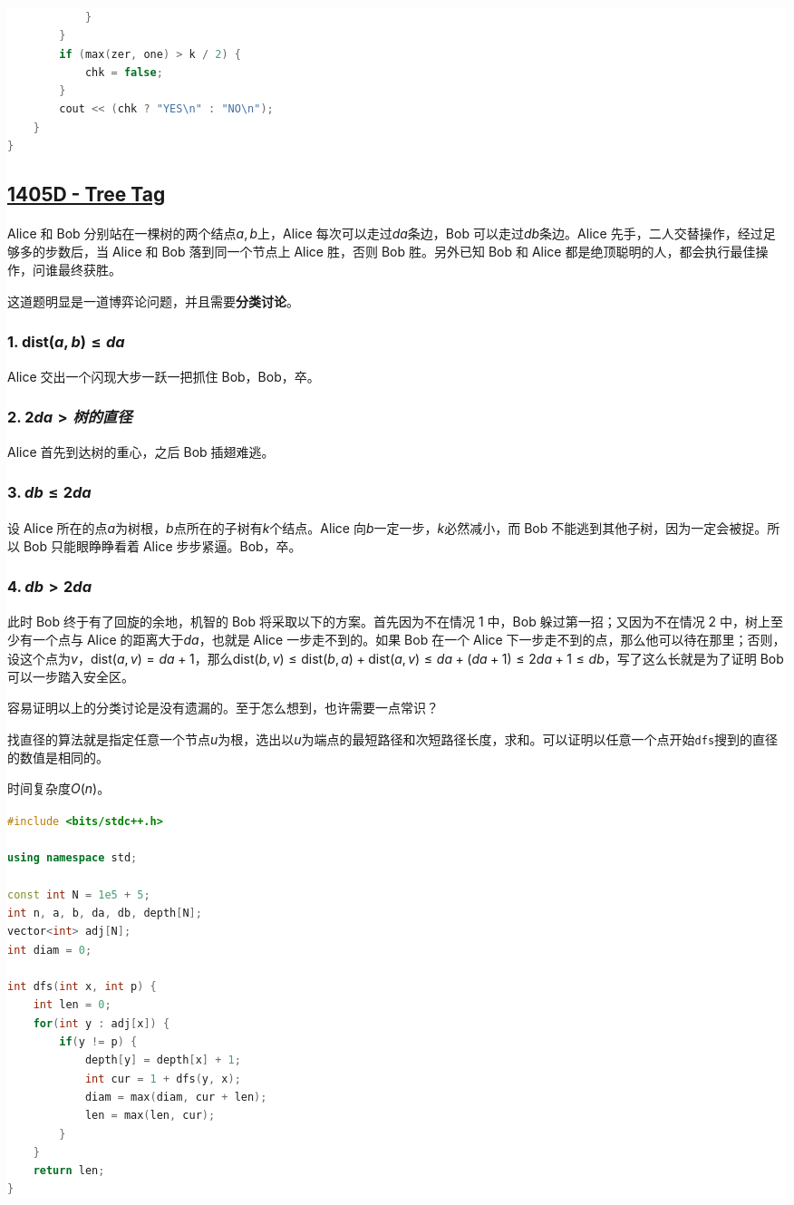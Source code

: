 ```cpp
            }
        }
        if (max(zer, one) > k / 2) {
            chk = false;
        }
        cout << (chk ? "YES\n" : "NO\n");
    }
}
```

## [1405D - Tree Tag](https://codeforces.com/contest/1405/problem/D)

Alice 和 Bob 分别站在一棵树的两个结点$a, b$上，Alice 每次可以走过$da$条边，Bob 可以走过$db$条边。Alice 先手，二人交替操作，经过足够多的步数后，当 Alice 和 Bob 落到同一个节点上 Alice 胜，否则 Bob 胜。另外已知 Bob 和 Alice 都是绝顶聪明的人，都会执行最佳操作，问谁最终获胜。

这道题明显是一道博弈论问题，并且需要**分类讨论**。

### 1. $\mathrm{dist}(a, b) \le da$

Alice 交出一个闪现大步一跃一把抓住 Bob，Bob，卒。

### 2. $2da > 树的直径$

Alice 首先到达树的重心，之后 Bob 插翅难逃。

### 3. $db \le 2da$

设 Alice 所在的点$a$为树根，$b$点所在的子树有$k$个结点。Alice 向$b$一定一步，$k$必然减小，而 Bob 不能逃到其他子树，因为一定会被捉。所以 Bob 只能眼睁睁看着 Alice 步步紧逼。Bob，卒。

### 4. $db > 2da$

此时 Bob 终于有了回旋的余地，机智的 Bob 将采取以下的方案。首先因为不在情况 1 中，Bob 躲过第一招；又因为不在情况 2 中，树上至少有一个点与 Alice 的距离大于$da$，也就是 Alice 一步走不到的。如果 Bob 在一个 Alice 下一步走不到的点，那么他可以待在那里；否则，设这个点为$v$，$\mathrm{dist}(a, v) = da + 1$，那么$\mathrm{dist}(b, v) \le \mathrm{dist}(b, a) + \mathrm{dist}(a, v) \le da +(da+1)\le 2da+1 \le db$，写了这么长就是为了证明 Bob 可以一步踏入安全区。

容易证明以上的分类讨论是没有遗漏的。至于怎么想到，也许需要一点常识？

找直径的算法就是指定任意一个节点$u$为根，选出以$u$为端点的最短路径和次短路径长度，求和。可以证明以任意一个点开始`dfs`搜到的直径的数值是相同的。

时间复杂度$O(n)$。

```cpp
#include <bits/stdc++.h>

using namespace std;

const int N = 1e5 + 5;
int n, a, b, da, db, depth[N];
vector<int> adj[N];
int diam = 0;

int dfs(int x, int p) {
    int len = 0;
    for(int y : adj[x]) {
        if(y != p) {
            depth[y] = depth[x] + 1;
            int cur = 1 + dfs(y, x);
            diam = max(diam, cur + len);
            len = max(len, cur);
        }
    }
    return len;
}
```